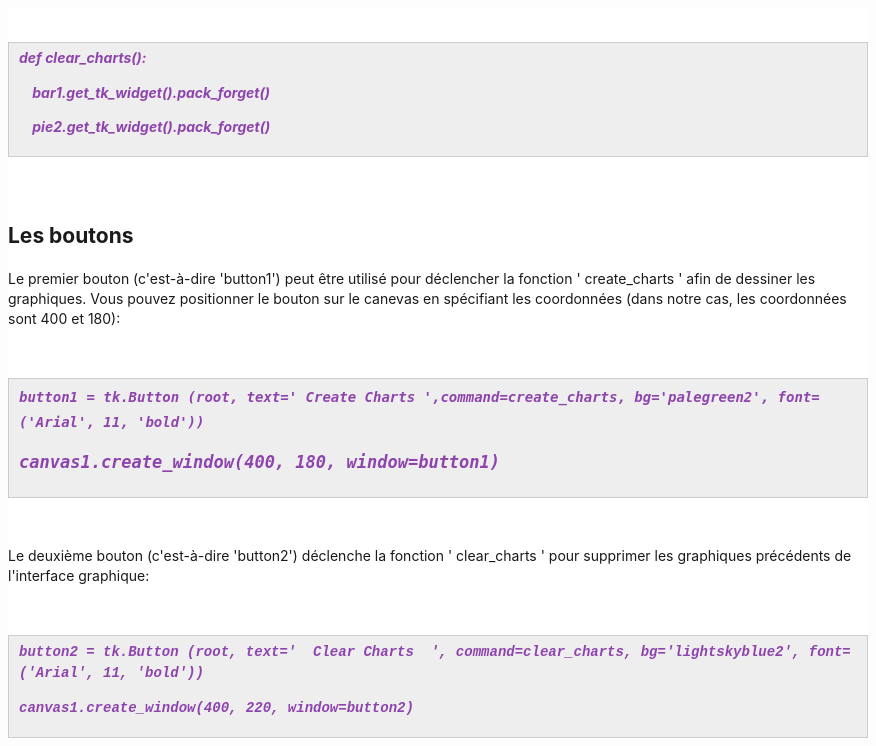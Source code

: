 

<p style="text-align:start">&nbsp;</p>



<div style="background:#eeeeee; border:1px solid #cccccc; padding:5px 10px"><span style="color:#8e44ad"><strong><em>def clear_charts():<br />

&nbsp; &nbsp; bar1.get_tk_widget().pack_forget()<br />

&nbsp; &nbsp; pie2.get_tk_widget().pack_forget()</em></strong></span></div>



<p>&nbsp;</p>



<h2 style="text-align:start"><strong>Les boutons</strong></h2>



<p style="text-align:start">Le premier bouton (c&#39;est-&agrave;-dire &#39;button1&#39;) peut &ecirc;tre utilis&eacute; pour d&eacute;clencher la fonction &#39;&nbsp;create_charts&nbsp;&#39; afin de dessiner les graphiques. Vous pouvez positionner le bouton sur le canevas en sp&eacute;cifiant les coordonn&eacute;es (dans notre cas, les coordonn&eacute;es sont 400 et 180):</p>



<p>&nbsp;</p>



<div style="background:#eeeeee; border:1px solid #cccccc; padding:5px 10px"><span style="color:#8e44ad"><span style="font-size:17px"><span style="background-color:#eeeeee"><span style="font-family:monospace"><strong><em><span style="font-size:14px">button1 = tk.Button (root, text=&#39; Create Charts &#39;,command=create_charts, bg=&#39;palegreen2&#39;, font=(&#39;Arial&#39;, 11, &#39;bold&#39;))&nbsp;<br />

canvas1.create_window(400, 180, window=button1)</span></em></strong></span></span></span></span></div>



<p>&nbsp;</p>



<p style="text-align:start">Le deuxi&egrave;me bouton (c&#39;est-&agrave;-dire &#39;button2&#39;) d&eacute;clenche la fonction &#39;&nbsp;clear_charts&nbsp;&#39; pour supprimer les graphiques pr&eacute;c&eacute;dents de l&#39;interface graphique:</p>



<p style="text-align:start">&nbsp;</p>



<div style="background:#eeeeee; border:1px solid #cccccc; padding:5px 10px"><span style="color:#8e44ad"><span style="font-size:14px"><span style="font-family:Courier New,Courier,monospace"><em><strong><span style="background-color:#eeeeee">button2 = tk.Button (root, text=&#39; &nbsp;Clear Charts &nbsp;&#39;, command=clear_charts, bg=&#39;lightskyblue2&#39;, font=(&#39;Arial&#39;, 11, &#39;bold&#39;))<br />

canvas1.create_window(400, 220, window=button2)</span></strong></em></span></span></span></div>


